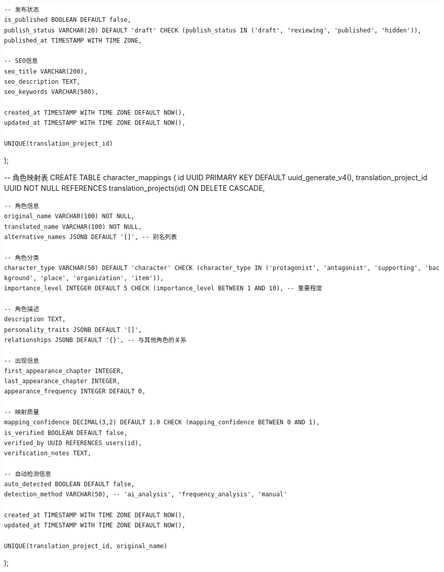     -- 发布状态
    is_published BOOLEAN DEFAULT false,
    publish_status VARCHAR(20) DEFAULT 'draft' CHECK (publish_status IN ('draft', 'reviewing', 'published', 'hidden')),
    published_at TIMESTAMP WITH TIME ZONE,
    
    -- SEO信息
    seo_title VARCHAR(200),
    seo_description TEXT,
    seo_keywords VARCHAR(500),
    
    created_at TIMESTAMP WITH TIME ZONE DEFAULT NOW(),
    updated_at TIMESTAMP WITH TIME ZONE DEFAULT NOW(),
    
    UNIQUE(translation_project_id)
);

-- 角色映射表
CREATE TABLE character_mappings (
    id UUID PRIMARY KEY DEFAULT uuid_generate_v4(),
    translation_project_id UUID NOT NULL REFERENCES translation_projects(id) ON DELETE CASCADE,
    
    -- 角色信息
    original_name VARCHAR(100) NOT NULL,
    translated_name VARCHAR(100) NOT NULL,
    alternative_names JSONB DEFAULT '[]', -- 别名列表
    
    -- 角色分类
    character_type VARCHAR(50) DEFAULT 'character' CHECK (character_type IN ('protagonist', 'antagonist', 'supporting', 'background', 'place', 'organization', 'item')),
    importance_level INTEGER DEFAULT 5 CHECK (importance_level BETWEEN 1 AND 10), -- 重要程度
    
    -- 角色描述
    description TEXT,
    personality_traits JSONB DEFAULT '[]',
    relationships JSONB DEFAULT '{}', -- 与其他角色的关系
    
    -- 出现信息
    first_appearance_chapter INTEGER,
    last_appearance_chapter INTEGER,
    appearance_frequency INTEGER DEFAULT 0,
    
    -- 映射质量
    mapping_confidence DECIMAL(3,2) DEFAULT 1.0 CHECK (mapping_confidence BETWEEN 0 AND 1),
    is_verified BOOLEAN DEFAULT false,
    verified_by UUID REFERENCES users(id),
    verification_notes TEXT,
    
    -- 自动检测信息
    auto_detected BOOLEAN DEFAULT false,
    detection_method VARCHAR(50), -- 'ai_analysis', 'frequency_analysis', 'manual'
    
    created_at TIMESTAMP WITH TIME ZONE DEFAULT NOW(),
    updated_at TIMESTAMP WITH TIME ZONE DEFAULT NOW(),
    
    UNIQUE(translation_project_id, original_name)
);

